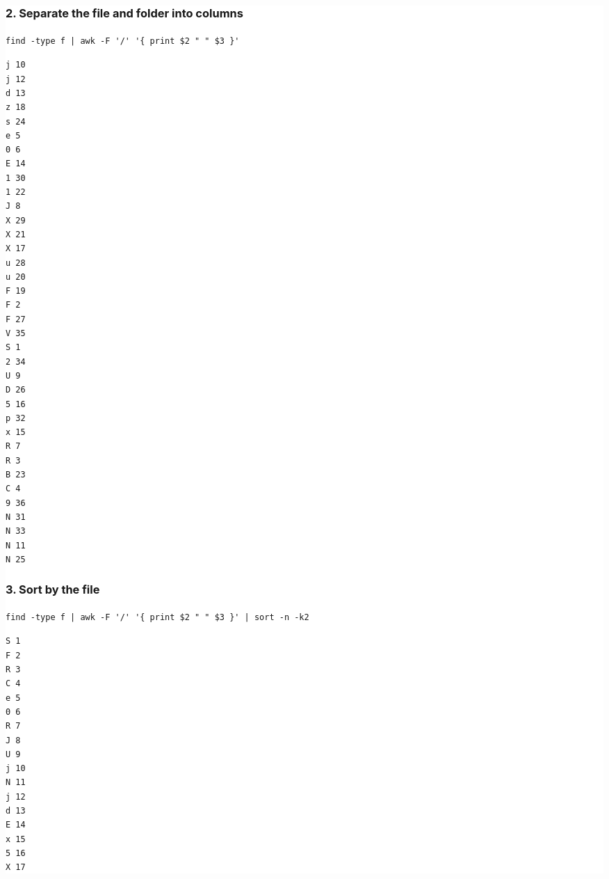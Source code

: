 ### 2. Separate the file and folder into columns

	find -type f | awk -F '/' '{ print $2 " " $3 }'

```text
j 10
j 12
d 13
z 18
s 24
e 5
0 6
E 14
1 30
1 22
J 8
X 29
X 21
X 17
u 28
u 20
F 19
F 2
F 27
V 35
S 1
2 34
U 9
D 26
5 16
p 32
x 15
R 7
R 3
B 23
C 4
9 36
N 31
N 33
N 11
N 25
```

### 3. Sort by the file

	find -type f | awk -F '/' '{ print $2 " " $3 }' | sort -n -k2

```text
S 1
F 2
R 3
C 4
e 5
0 6
R 7
J 8
U 9
j 10
N 11
j 12
d 13
E 14
x 15
5 16
X 17
```